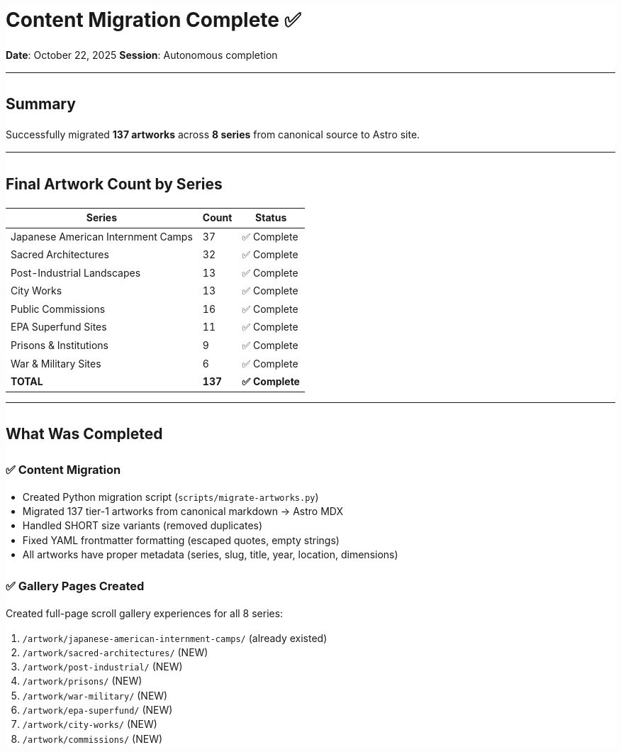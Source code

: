 # Content Migration Complete ✅
**Date**: October 22, 2025
**Session**: Autonomous completion

---

## Summary

Successfully migrated **137 artworks** across **8 series** from canonical source to Astro site.

---

## Final Artwork Count by Series

| Series | Count | Status |
|--------|-------|--------|
| Japanese American Internment Camps | 37 | ✅ Complete |
| Sacred Architectures | 32 | ✅ Complete |
| Post-Industrial Landscapes | 13 | ✅ Complete |
| City Works | 13 | ✅ Complete |
| Public Commissions | 16 | ✅ Complete |
| EPA Superfund Sites | 11 | ✅ Complete |
| Prisons & Institutions | 9 | ✅ Complete |
| War & Military Sites | 6 | ✅ Complete |
| **TOTAL** | **137** | **✅ Complete** |

---

## What Was Completed

### ✅ Content Migration
- Created Python migration script (`scripts/migrate-artworks.py`)
- Migrated 137 tier-1 artworks from canonical markdown → Astro MDX
- Handled SHORT size variants (removed duplicates)
- Fixed YAML frontmatter formatting (escaped quotes, empty strings)
- All artworks have proper metadata (series, slug, title, year, location, dimensions)

### ✅ Gallery Pages Created
Created full-page scroll gallery experiences for all 8 series:
1. `/artwork/japanese-american-internment-camps/` (already existed)
2. `/artwork/sacred-architectures/` (NEW)
3. `/artwork/post-industrial/` (NEW)
4. `/artwork/prisons/` (NEW)
5. `/artwork/war-military/` (NEW)
6. `/artwork/epa-superfund/` (NEW)
7. `/artwork/city-works/` (NEW)
8. `/artwork/commissions/` (NEW)
